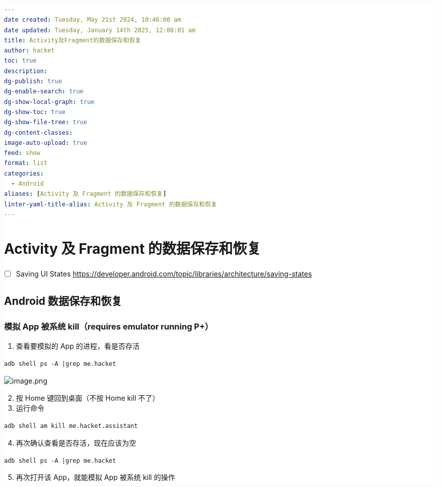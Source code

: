 ```yaml
---
date created: Tuesday, May 21st 2024, 10:46:00 am
date updated: Tuesday, January 14th 2025, 12:08:01 am
title: Activity及Fragment的数据保存和恢复
author: hacket
toc: true
description: 
dg-publish: true
dg-enable-search: true
dg-show-local-graph: true
dg-show-toc: true
dg-show-file-tree: true
dg-content-classes: 
image-auto-upload: true
feed: show
format: list
categories:
  - Android
aliases: [Activity 及 Fragment 的数据保存和恢复]
linter-yaml-title-alias: Activity 及 Fragment 的数据保存和恢复
---
```


# Activity 及 Fragment 的数据保存和恢复

- [ ] Saving UI States <https://developer.android.com/topic/libraries/architecture/saving-states>

## Android 数据保存和恢复

### 模拟 App 被系统 kill（requires emulator running P+）

1. 查看要模拟的 App 的进程，看是否存活

```
adb shell ps -A |grep me.hacket
```

![image.png](https://raw.githubusercontent.com/hacket/ObsidianOSS/master/obsidian/202501140003809.png)

2. 按 Home 键回到桌面（不按 Home kill 不了）
3. 运行命令

```
adb shell am kill me.hacket.assistant
```

4. 再次确认查看是否存活，现在应该为空

```
adb shell ps -A |grep me.hacket
```

5. 再次打开该 App，就能模拟 App 被系统 kill 的操作
